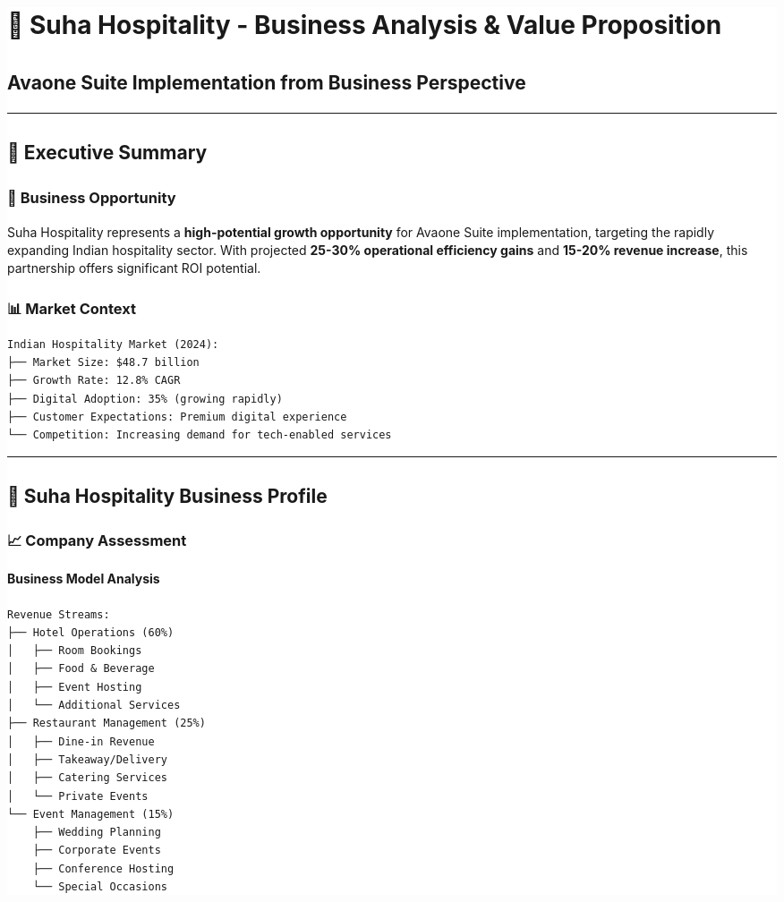# 🏨 Suha Hospitality - Business Analysis & Value Proposition
## Avaone Suite Implementation from Business Perspective

---

## 💼 **Executive Summary**

### 🎯 **Business Opportunity**
Suha Hospitality represents a **high-potential growth opportunity** for Avaone Suite implementation, targeting the rapidly expanding Indian hospitality sector. With projected **25-30% operational efficiency gains** and **15-20% revenue increase**, this partnership offers significant ROI potential.

### 📊 **Market Context**
```
Indian Hospitality Market (2024):
├── Market Size: $48.7 billion
├── Growth Rate: 12.8% CAGR
├── Digital Adoption: 35% (growing rapidly)
├── Customer Expectations: Premium digital experience
└── Competition: Increasing demand for tech-enabled services
```

---

## 🏢 **Suha Hospitality Business Profile**

### 📈 **Company Assessment**

#### **Business Model Analysis**
```
Revenue Streams:
├── Hotel Operations (60%)
│   ├── Room Bookings
│   ├── Food & Beverage
│   ├── Event Hosting
│   └── Additional Services
├── Restaurant Management (25%)
│   ├── Dine-in Revenue
│   ├── Takeaway/Delivery
│   ├── Catering Services
│   └── Private Events
└── Event Management (15%)
    ├── Wedding Planning
    ├── Corporate Events
    ├── Conference Hosting
    └── Special Occasions
```
